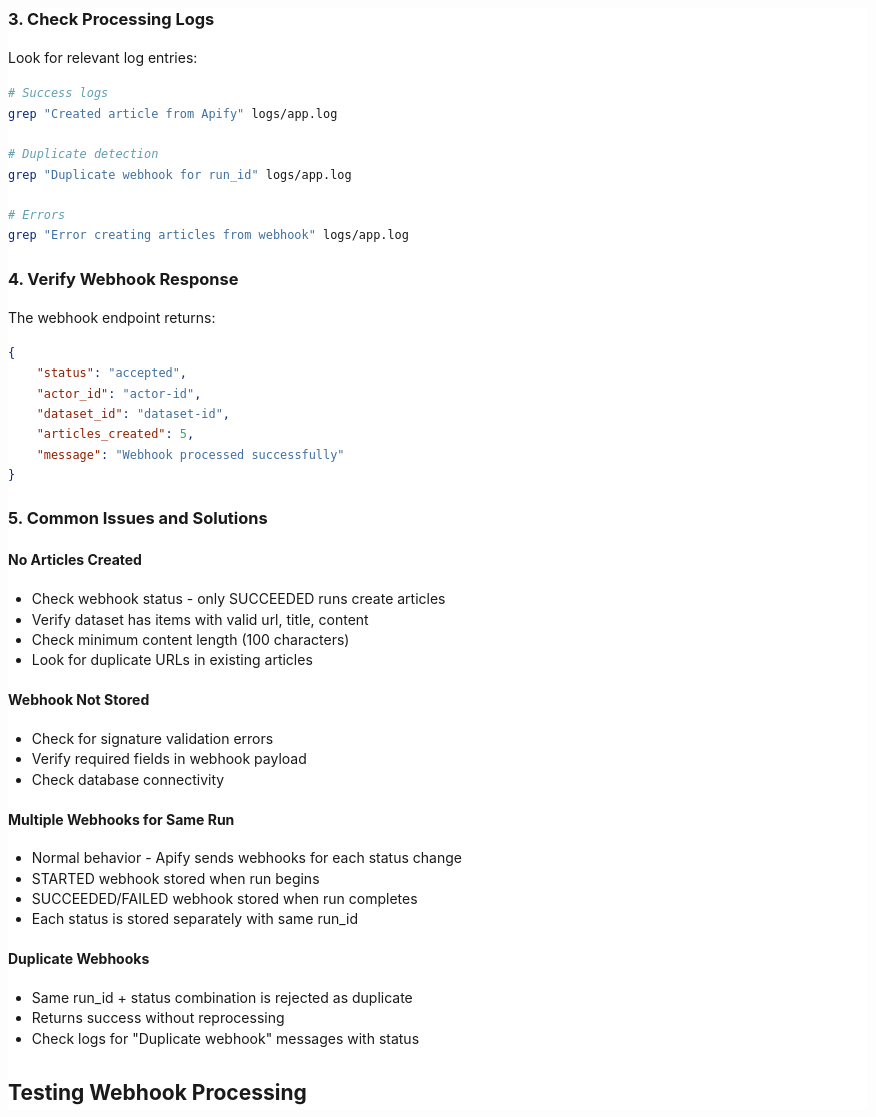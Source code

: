### 3. Check Processing Logs

Look for relevant log entries:

```bash
# Success logs
grep "Created article from Apify" logs/app.log

# Duplicate detection
grep "Duplicate webhook for run_id" logs/app.log

# Errors
grep "Error creating articles from webhook" logs/app.log
```

### 4. Verify Webhook Response

The webhook endpoint returns:
```json
{
    "status": "accepted",
    "actor_id": "actor-id",
    "dataset_id": "dataset-id",
    "articles_created": 5,
    "message": "Webhook processed successfully"
}
```

### 5. Common Issues and Solutions

#### No Articles Created
- Check webhook status - only SUCCEEDED runs create articles
- Verify dataset has items with valid url, title, content
- Check minimum content length (100 characters)
- Look for duplicate URLs in existing articles

#### Webhook Not Stored
- Check for signature validation errors
- Verify required fields in webhook payload
- Check database connectivity

#### Multiple Webhooks for Same Run
- Normal behavior - Apify sends webhooks for each status change
- STARTED webhook stored when run begins
- SUCCEEDED/FAILED webhook stored when run completes
- Each status is stored separately with same run_id

#### Duplicate Webhooks
- Same run_id + status combination is rejected as duplicate
- Returns success without reprocessing
- Check logs for "Duplicate webhook" messages with status

## Testing Webhook Processing
